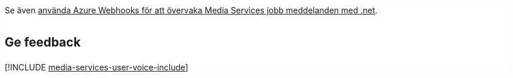 Se även [använda Azure Webhooks för att övervaka Media Services jobb meddelanden med .net](media-services-dotnet-check-job-progress-with-webhooks.md). 

## <a name="provide-feedback"></a>Ge feedback
[!INCLUDE [media-services-user-voice-include](../../../includes/media-services-user-voice-include.md)]
